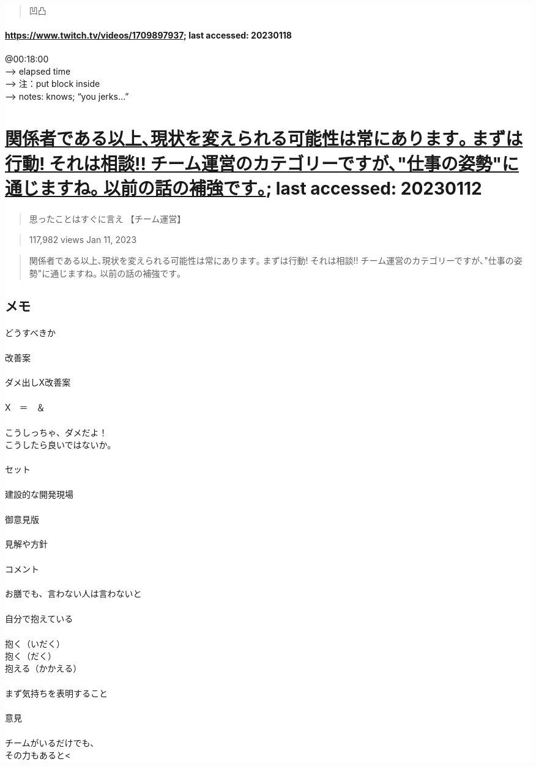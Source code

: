 > 凹凸

#### https://www.twitch.tv/videos/1709897937; last accessed: 20230118<br/>
@00:18:00<br/>
—> elapsed time<br/>
—> 注：put block inside<br/>
—> notes: knows; “you jerks…”


# [関係者である以上､現状を変えられる可能性は常にあります｡ まずは行動! それは相談!! チーム運営のカテゴリーですが､"仕事の姿勢"に通じますね｡ 以前の話の補強です｡](https://www.youtube.com/watch?v=FqoTTECrAS0); last accessed: 20230112

> 思ったことはすぐに言え 【チーム運営】 

> 117,982 views Jan 11, 2023 

> 関係者である以上､現状を変えられる可能性は常にあります｡ まずは行動! それは相談!! チーム運営のカテゴリーですが､"仕事の姿勢"に通じますね｡ 以前の話の補強です｡

## メモ

どうすべきか<br/>
<br/>
改善案<br/>
<br/>
ダメ出しX改善案<br/>
<br/>
X　＝　＆<br/>
<br/>
こうしっちゃ、ダメだよ！<br/>
こうしたら良いではないか。<br/>
<br/>
セット<br/>
<br/>
建設的な開発現場<br/>
<br/>
御意見版<br/>
<br/>
見解や方針<br/>
<br/>
コメント<br/>
<br/>
お膳でも、言わない人は言わないと<br/>
<br/>
自分で抱えている<br/>
<br/>
抱く（いだく）<br/>
抱く（だく）<br/>
抱える（かかえる）<br/>
<br/>
まず気持ちを表明すること<br/>
<br/>
意見<br/>
<br/>
チームがいるだけでも、<br/>
その力もあると<
